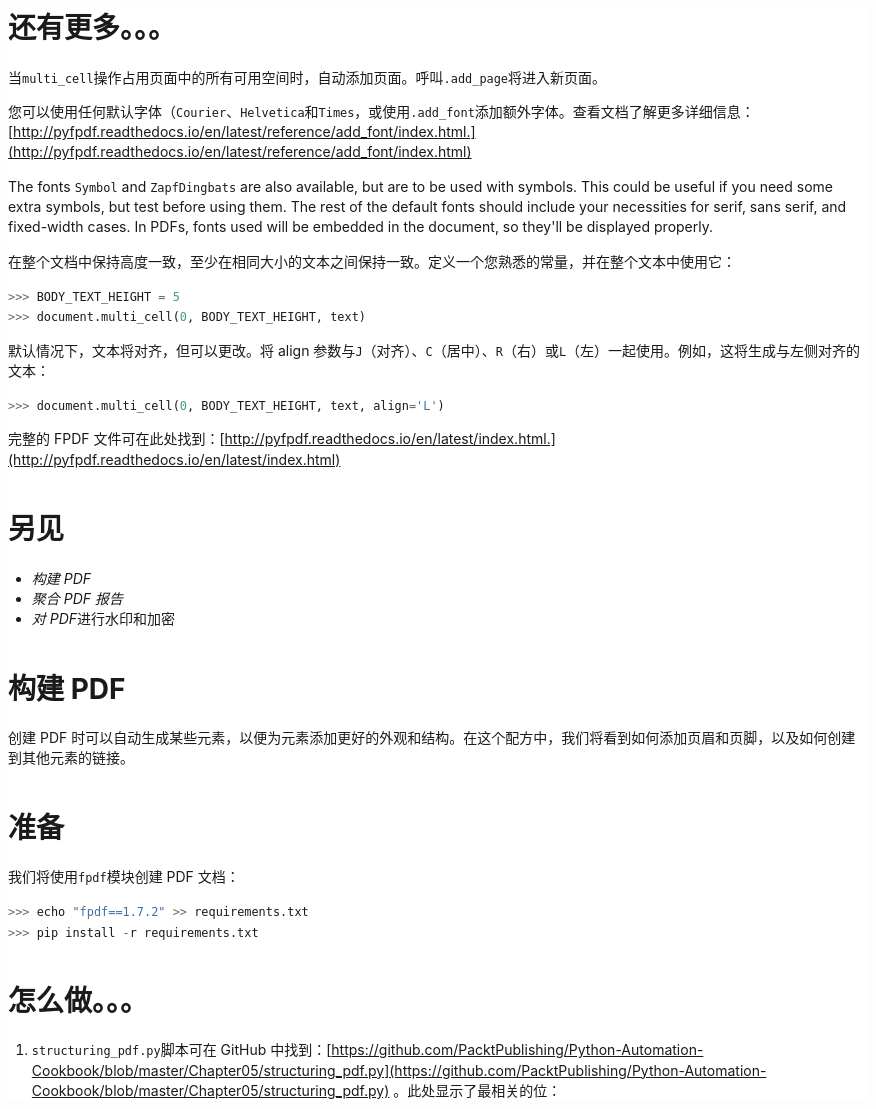 # 还有更多。。。

当`multi_cell`操作占用页面中的所有可用空间时，自动添加页面。呼叫`.add_page`将进入新页面。

您可以使用任何默认字体（`Courier`、`Helvetica`和`Times`，或使用`.add_font`添加额外字体。查看文档了解更多详细信息：[http://pyfpdf.readthedocs.io/en/latest/reference/add_font/index.html.](http://pyfpdf.readthedocs.io/en/latest/reference/add_font/index.html)

The fonts `Symbol` and `ZapfDingbats` are also available, but are to be used with symbols. This could be useful if you need some extra symbols, but test before using them. The rest of the default fonts should include your necessities for serif, sans serif, and fixed-width cases. In PDFs, fonts used will be embedded in the document, so they'll be displayed properly.

在整个文档中保持高度一致，至少在相同大小的文本之间保持一致。定义一个您熟悉的常量，并在整个文本中使用它：

```py
>>> BODY_TEXT_HEIGHT = 5
>>> document.multi_cell(0, BODY_TEXT_HEIGHT, text)
```

默认情况下，文本将对齐，但可以更改。将 align 参数与`J`（对齐）、`C`（居中）、`R`（右）或`L`（左）一起使用。例如，这将生成与左侧对齐的文本：

```py
>>> document.multi_cell(0, BODY_TEXT_HEIGHT, text, align='L')
```

完整的 FPDF 文件可在此处找到：[http://pyfpdf.readthedocs.io/en/latest/index.html.](http://pyfpdf.readthedocs.io/en/latest/index.html)

# 另见

*   *构建 PDF*
*   *聚合 PDF 报告*
*   *对 PDF*进行水印和加密

# 构建 PDF

创建 PDF 时可以自动生成某些元素，以便为元素添加更好的外观和结构。在这个配方中，我们将看到如何添加页眉和页脚，以及如何创建到其他元素的链接。

# 准备

我们将使用`fpdf`模块创建 PDF 文档：

```py
>>> echo "fpdf==1.7.2" >> requirements.txt
>>> pip install -r requirements.txt
```

# 怎么做。。。

1.  `structuring_pdf.py`脚本可在 GitHub 中找到：[https://github.com/PacktPublishing/Python-Automation-Cookbook/blob/master/Chapter05/structuring_pdf.py](https://github.com/PacktPublishing/Python-Automation-Cookbook/blob/master/Chapter05/structuring_pdf.py) 。此处显示了最相关的位：
